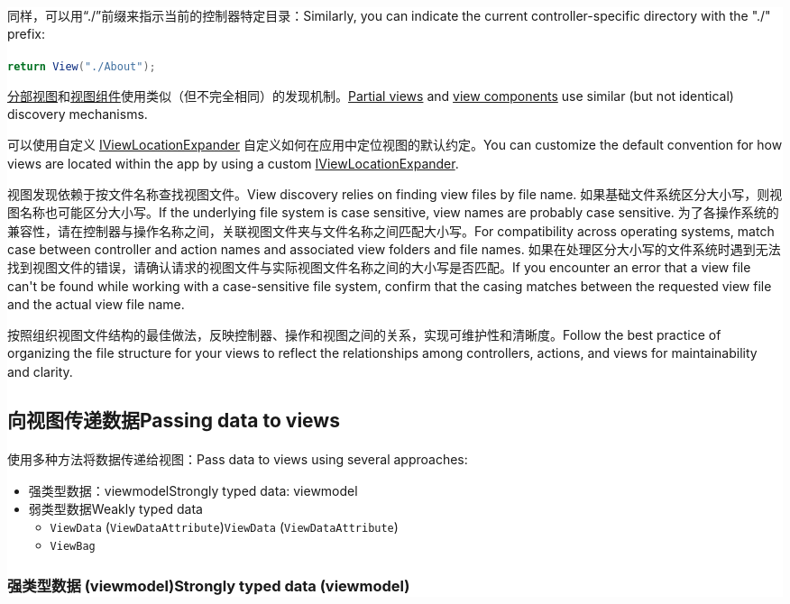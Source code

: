 <span data-ttu-id="2e09a-179">同样，可以用“./”前缀来指示当前的控制器特定目录：</span><span class="sxs-lookup"><span data-stu-id="2e09a-179">Similarly, you can indicate the current controller-specific directory with the "./" prefix:</span></span>

```csharp
return View("./About");
```

<span data-ttu-id="2e09a-180">[分部视图](xref:mvc/views/partial)和[视图组件](xref:mvc/views/view-components)使用类似（但不完全相同）的发现机制。</span><span class="sxs-lookup"><span data-stu-id="2e09a-180">[Partial views](xref:mvc/views/partial) and [view components](xref:mvc/views/view-components) use similar (but not identical) discovery mechanisms.</span></span>

<span data-ttu-id="2e09a-181">可以使用自定义 [IViewLocationExpander](/dotnet/api/microsoft.aspnetcore.mvc.razor.iviewlocationexpander) 自定义如何在应用中定位视图的默认约定。</span><span class="sxs-lookup"><span data-stu-id="2e09a-181">You can customize the default convention for how views are located within the app by using a custom [IViewLocationExpander](/dotnet/api/microsoft.aspnetcore.mvc.razor.iviewlocationexpander).</span></span>

<span data-ttu-id="2e09a-182">视图发现依赖于按文件名称查找视图文件。</span><span class="sxs-lookup"><span data-stu-id="2e09a-182">View discovery relies on finding view files by file name.</span></span> <span data-ttu-id="2e09a-183">如果基础文件系统区分大小写，则视图名称也可能区分大小写。</span><span class="sxs-lookup"><span data-stu-id="2e09a-183">If the underlying file system is case sensitive, view names are probably case sensitive.</span></span> <span data-ttu-id="2e09a-184">为了各操作系统的兼容性，请在控制器与操作名称之间，关联视图文件夹与文件名称之间匹配大小写。</span><span class="sxs-lookup"><span data-stu-id="2e09a-184">For compatibility across operating systems, match case between controller and action names and associated view folders and file names.</span></span> <span data-ttu-id="2e09a-185">如果在处理区分大小写的文件系统时遇到无法找到视图文件的错误，请确认请求的视图文件与实际视图文件名称之间的大小写是否匹配。</span><span class="sxs-lookup"><span data-stu-id="2e09a-185">If you encounter an error that a view file can't be found while working with a case-sensitive file system, confirm that the casing matches between the requested view file and the actual view file name.</span></span>

<span data-ttu-id="2e09a-186">按照组织视图文件结构的最佳做法，反映控制器、操作和视图之间的关系，实现可维护性和清晰度。</span><span class="sxs-lookup"><span data-stu-id="2e09a-186">Follow the best practice of organizing the file structure for your views to reflect the relationships among controllers, actions, and views for maintainability and clarity.</span></span>

## <a name="passing-data-to-views"></a><span data-ttu-id="2e09a-187">向视图传递数据</span><span class="sxs-lookup"><span data-stu-id="2e09a-187">Passing data to views</span></span>

<span data-ttu-id="2e09a-188">使用多种方法将数据传递给视图：</span><span class="sxs-lookup"><span data-stu-id="2e09a-188">Pass data to views using several approaches:</span></span>

* <span data-ttu-id="2e09a-189">强类型数据：viewmodel</span><span class="sxs-lookup"><span data-stu-id="2e09a-189">Strongly typed data: viewmodel</span></span>
* <span data-ttu-id="2e09a-190">弱类型数据</span><span class="sxs-lookup"><span data-stu-id="2e09a-190">Weakly typed data</span></span>
  * <span data-ttu-id="2e09a-191">`ViewData` (`ViewDataAttribute`)</span><span class="sxs-lookup"><span data-stu-id="2e09a-191">`ViewData` (`ViewDataAttribute`)</span></span>
  * `ViewBag`

### <a name="strongly-typed-data-viewmodel"></a><span data-ttu-id="2e09a-192">强类型数据 (viewmodel)</span><span class="sxs-lookup"><span data-stu-id="2e09a-192">Strongly typed data (viewmodel)</span></span>
